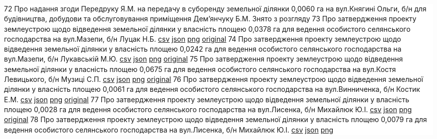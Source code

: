 <tr>
<td>72</td>
<td>Про надання згоди Передруку Я.М. на передачу в суборенду земельної ділянки 0,0060 га на вул.Княгині Ольги, б/н для будівництва, добудови та обслуговування приміщення Дем’янчуку Б.М.</td>
<td colspan=4, align=center>Знято з розгляду</td>
</tr>
<tr>
<td>73</td>
<td>Про затвердження проекту землеустрою щодо відведення земельної ділянки у власність площею 0,0378 га для ведення особистого селянського господарства на вул.Мазепи, б/н Луцак Н.Б.</td>
<td align=center><a href="csv/7_9_73.csv">csv</a></td>
<td align=center><a href="json/7_9_73.json">json</a></td>
<td align=center><a href="png/7_9_73.png">png</a></td>
<td align=center><a href='http://nadvirnamr.gov.ua/wp-content/uploads/2016/09/%D0%BF%D0%B8%D1%82%D0%B0%D0%BD%D0%BD%D1%8F-73-75-%D1%96-77-96-9-%D1%81%D0%B5%D1%81%D1%96%D1%8F.jpg'>original</a></td>
</tr>
<tr>
<td>74</td>
<td>Про затвердження проекту землеустрою щодо відведення земельної ділянки у власність площею 0,0242 га для ведення особистого селянського господарства на вул.Мазепи, б/н Лукавській М.Ю.</td>
<td align=center><a href="csv/7_9_74.csv">csv</a></td>
<td align=center><a href="json/7_9_74.json">json</a></td>
<td align=center><a href="png/7_9_74.png">png</a></td>
<td align=center><a href='http://nadvirnamr.gov.ua/wp-content/uploads/2016/09/%D0%BF%D0%B8%D1%82%D0%B0%D0%BD%D0%BD%D1%8F-73-75-%D1%96-77-96-9-%D1%81%D0%B5%D1%81%D1%96%D1%8F.jpg'>original</a></td>
</tr>
<tr>
<td>75</td>
<td>Про затвердження проекту землеустрою щодо відведення земельної ділянки у власність площею 0,0675 га для ведення особистого селянського господарства на вул.Костя Левицького, б/н Музиці С.П.</td>
<td align=center><a href="csv/7_9_75.csv">csv</a></td>
<td align=center><a href="json/7_9_75.json">json</a></td>
<td align=center><a href="png/7_9_75.png">png</a></td>
<td align=center><a href='http://nadvirnamr.gov.ua/wp-content/uploads/2016/09/%D0%BF%D0%B8%D1%82%D0%B0%D0%BD%D0%BD%D1%8F-73-75-%D1%96-77-96-9-%D1%81%D0%B5%D1%81%D1%96%D1%8F.jpg'>original</a></td>
</tr>
<tr>
<td>76</td>
<td>Про затвердження проекту землеустрою щодо відведення земельної ділянки у власність площею 0,0061 га для ведення особистого селянського господарства на вул.Винниченка, б/н Костик Е.М.</td>
<td align=center><a href="csv/7_9_76.csv">csv</a></td>
<td align=center><a href="json/7_9_76.json">json</a></td>
<td align=center><a href="png/7_9_76.png">png</a></td>
<td align=center><a href='http://nadvirnamr.gov.ua/wp-content/uploads/2016/09/%D0%BF%D0%B8%D1%82%D0%B0%D0%BD%D0%BD%D1%8F-76-9-%D1%81%D0%B5%D1%81%D1%96%D1%8F.jpg'>original</a></td>
</tr>
<tr>
<td>77</td>
<td>Про затвердження проекту землеустрою щодо відведення земельної ділянки у власність площею 0,0028 га для ведення особистого селянського господарства на вул.Лисенка, б/н Михайлюк Ю.І.</td>
<td align=center><a href="csv/7_9_77.csv">csv</a></td>
<td align=center><a href="json/7_9_77.json">json</a></td>
<td align=center><a href="png/7_9_77.png">png</a></td>
<td align=center><a href='http://nadvirnamr.gov.ua/wp-content/uploads/2016/09/%D0%BF%D0%B8%D1%82%D0%B0%D0%BD%D0%BD%D1%8F-73-75-%D1%96-77-96-9-%D1%81%D0%B5%D1%81%D1%96%D1%8F.jpg'>original</a></td>
</tr>
<tr>
<td>78</td>
<td>Про затвердження проекту землеустрою щодо відведення земельної ділянки у власність площею 0,0079 га для ведення особистого селянського господарства на вул.Лисенка, б/н Михайлюк Ю.І.</td>
<td align=center><a href="csv/7_9_78.csv">csv</a></td>
<td align=center><a href="json/7_9_78.json">json</a></td>
<td align=center><a href="png/7_9_78.png">png</a></td>